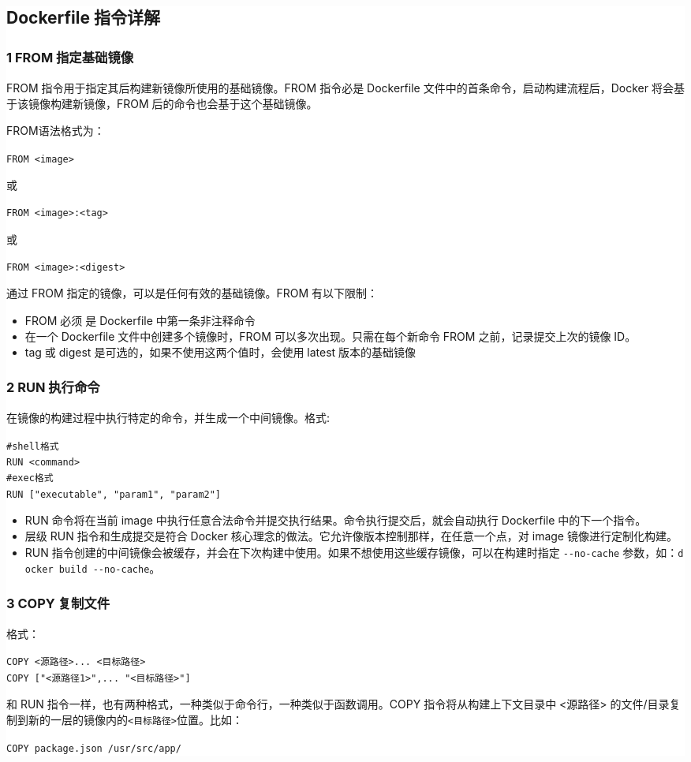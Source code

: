 ## Dockerfile 指令详解

### 1 FROM 指定基础镜像

FROM 指令用于指定其后构建新镜像所使用的基础镜像。FROM 指令必是 Dockerfile 文件中的首条命令，启动构建流程后，Docker 将会基于该镜像构建新镜像，FROM 后的命令也会基于这个基础镜像。

FROM语法格式为：

```
FROM <image>
```

或

```
FROM <image>:<tag>
```

或

```
FROM <image>:<digest>
```

通过 FROM 指定的镜像，可以是任何有效的基础镜像。FROM 有以下限制：

- FROM 必须 是 Dockerfile 中第一条非注释命令
- 在一个 Dockerfile 文件中创建多个镜像时，FROM 可以多次出现。只需在每个新命令 FROM 之前，记录提交上次的镜像 ID。
- tag 或 digest 是可选的，如果不使用这两个值时，会使用 latest 版本的基础镜像

### 2 RUN 执行命令

在镜像的构建过程中执行特定的命令，并生成一个中间镜像。格式:

```
#shell格式
RUN <command>
#exec格式
RUN ["executable", "param1", "param2"]
```

- RUN 命令将在当前 image 中执行任意合法命令并提交执行结果。命令执行提交后，就会自动执行 Dockerfile 中的下一个指令。
- 层级 RUN 指令和生成提交是符合 Docker 核心理念的做法。它允许像版本控制那样，在任意一个点，对 image 镜像进行定制化构建。
- RUN 指令创建的中间镜像会被缓存，并会在下次构建中使用。如果不想使用这些缓存镜像，可以在构建时指定 `--no-cache` 参数，如：`docker build --no-cache`。

### 3 COPY 复制文件

格式：

```
COPY <源路径>... <目标路径>
COPY ["<源路径1>",... "<目标路径>"]
```

和 RUN 指令一样，也有两种格式，一种类似于命令行，一种类似于函数调用。COPY 指令将从构建上下文目录中 <源路径> 的文件/目录复制到新的一层的镜像内的`<目标路径>`位置。比如：

```
COPY package.json /usr/src/app/
```
